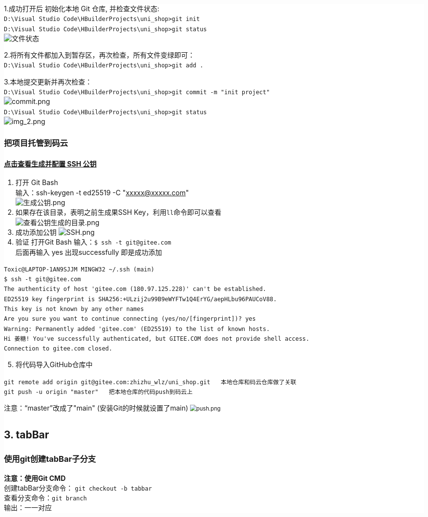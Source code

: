 1.成功打开后 初始化本地 Git 仓库, 并检查文件状态:  
``D:\Visual Studio Code\HBuilderProjects\uni_shop>git init``  
``D:\Visual Studio Code\HBuilderProjects\uni_shop>git status``  
![文件状态](https://gitee.com/zhizhu_wlz/image-for-md/raw/master/status.png)

2.将所有文件都加入到暂存区，再次检查，所有文件变绿即可：  
``D:\Visual Studio Code\HBuilderProjects\uni_shop>git add .``

3.本地提交更新并再次检查：  
`D:\Visual Studio Code\HBuilderProjects\uni_shop>git commit -m "init project"`  
![commit.png](https://gitee.com/zhizhu_wlz/image-for-md/raw/master/commit.png)  
``D:\Visual Studio Code\HBuilderProjects\uni_shop>git status``  
![img_2.png](https://gitee.com/zhizhu_wlz/image-for-md/raw/master/status1.png)

### 把项目托管到码云
#### [点击查看生成并配置 SSH 公钥](https://gitee.com/help/articles/4181)
1. 打开 Git Bash  
输入：ssh-keygen -t ed25519 -C "xxxxx@xxxxx.com"  
![生成公钥.png](https://gitee.com/zhizhu_wlz/image-for-md/raw/master/ssh.png)
2. 如果存在该目录，表明之前生成果SSH Key，利用`ll`命令即可以查看  
![查看公钥生成的目录.png](https://gitee.com/zhizhu_wlz/image-for-md/raw/master/ll%E6%9F%A5%E7%9C%8B.png)  
3. 成功添加公钥
![SSH.png](https://gitee.com/zhizhu_wlz/image-for-md/raw/master/SSH1.png)
4. 验证 打开Git Bash 输入：`$ ssh -t git@gitee.com`  
后面再输入 yes 出现successfully 即是成功添加
```shell
Toxic@LAPTOP-1AN9SJJM MINGW32 ~/.ssh (main)
$ ssh -t git@gitee.com
The authenticity of host 'gitee.com (180.97.125.228)' can't be established.
ED25519 key fingerprint is SHA256:+ULzij2u99B9eWYFTw1Q4ErYG/aepHLbu96PAUCoV88.
This key is not known by any other names
Are you sure you want to continue connecting (yes/no/[fingerprint])? yes
Warning: Permanently added 'gitee.com' (ED25519) to the list of known hosts.
Hi 姜糖! You've successfully authenticated, but GITEE.COM does not provide shell access.
Connection to gitee.com closed.
```
5. 将代码导入GitHub仓库中
```shell
git remote add origin git@gitee.com:zhizhu_wlz/uni_shop.git   本地仓库和码云仓库做了关联
git push -u origin "master"   把本地仓库的代码push到码云上
```
注意：“master”改成了"main" (安装Git的时候就设置了main)
<img src="https://gitee.com/zhizhu_wlz/image-for-md/raw/master/push1.png" alt="push.png" style="zoom:80%;" />



## 3. tabBar
### 使用git创建tabBar子分支
**注意：使用Git CMD**  
创建tabBar分支命令： `git checkout -b tabbar`  
查看分支命令：`git branch`  
输出：一一对应
